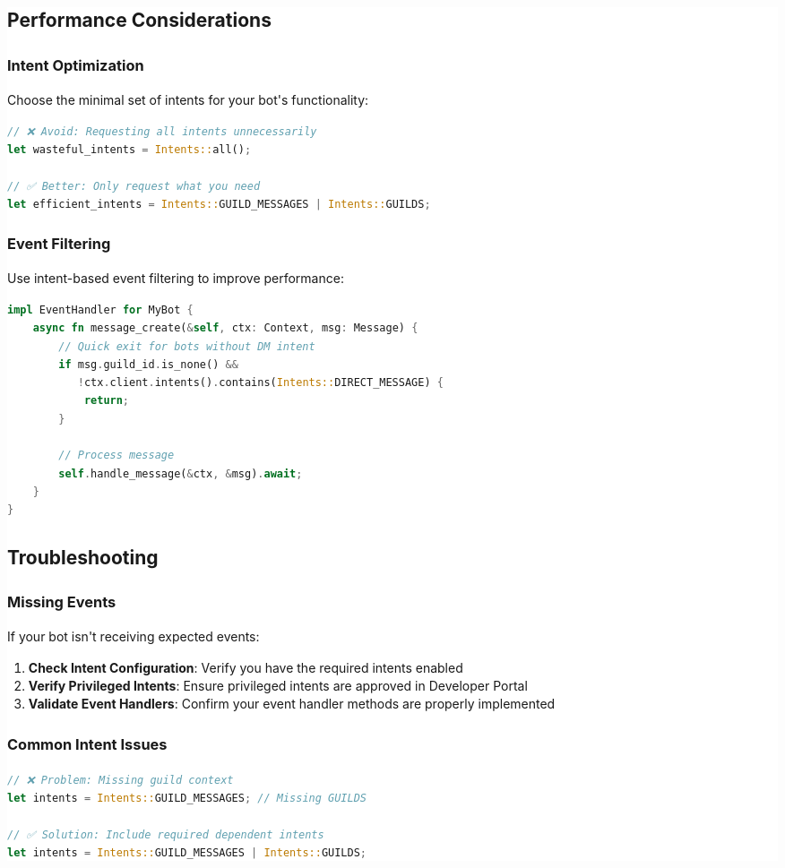 ```rust
```

## Performance Considerations

### Intent Optimization

Choose the minimal set of intents for your bot's functionality:

```rust
// ❌ Avoid: Requesting all intents unnecessarily
let wasteful_intents = Intents::all();

// ✅ Better: Only request what you need
let efficient_intents = Intents::GUILD_MESSAGES | Intents::GUILDS;
```

### Event Filtering

Use intent-based event filtering to improve performance:

```rust
impl EventHandler for MyBot {
    async fn message_create(&self, ctx: Context, msg: Message) {
        // Quick exit for bots without DM intent
        if msg.guild_id.is_none() && 
           !ctx.client.intents().contains(Intents::DIRECT_MESSAGE) {
            return;
        }
        
        // Process message
        self.handle_message(&ctx, &msg).await;
    }
}
```

## Troubleshooting

### Missing Events

If your bot isn't receiving expected events:

1. **Check Intent Configuration**: Verify you have the required intents enabled
2. **Verify Privileged Intents**: Ensure privileged intents are approved in Developer Portal
3. **Validate Event Handlers**: Confirm your event handler methods are properly implemented

### Common Intent Issues

```rust
// ❌ Problem: Missing guild context
let intents = Intents::GUILD_MESSAGES; // Missing GUILDS

// ✅ Solution: Include required dependent intents
let intents = Intents::GUILD_MESSAGES | Intents::GUILDS;
```
